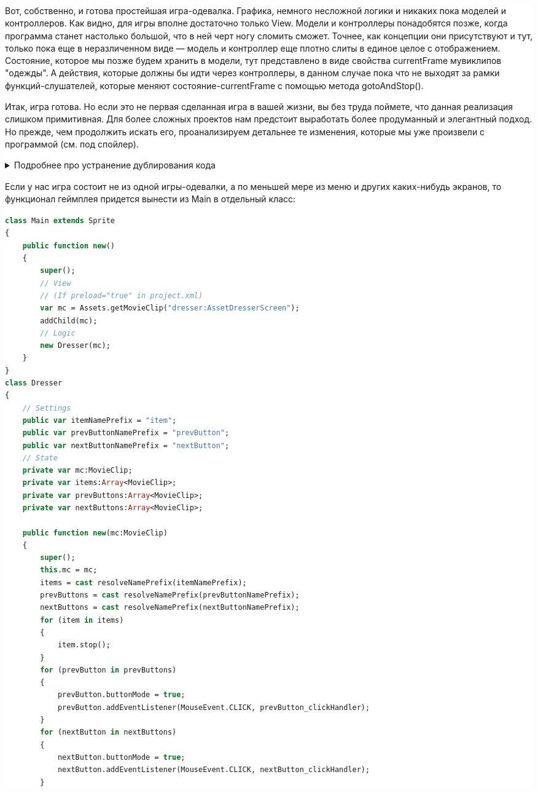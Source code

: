 Вот, собственно, и готова простейшая игра-одевалка. Графика, немного несложной логики и никаких пока моделей и контроллеров. Как видно, для игры вполне достаточно только View. Модели и контроллеры понадобятся позже, когда программа станет настолько большой, что в ней черт ногу сломить сможет. Точнее, как концепции они присутствуют и тут, только пока еще в неразличенном виде — модель и контроллер еще плотно слиты в единое целое с отображением. Состояние, которое мы позже будем хранить в модели, тут представлено в виде свойства currentFrame мувиклипов "одежды". А действия, которые должны бы идти через контроллеры, в данном случае пока что не выходят за рамки функций-слушателей, которые меняют состояние-currentFrame с помощью метода gotoAndStop().

Итак, игра готова. Но если это не первая сделанная игра в вашей жизни, вы без труда поймете, что данная реализация слишком примитивная. Для более сложных проектов нам предстоит выработать более продуманный и элегантный подход. Но прежде, чем продолжить искать его, проанализируем детальнее те изменения, которые мы уже произвели с программой (см. под спойлер).

<details><summary>Подробнее про устранение дублирования кода</summary></details>

Если у нас игра состоит не из одной игры-одевалки, а по меньшей мере из меню и других каких-нибудь экранов, то функционал геймплея придется вынести из Main в отдельный класс:

```haxe
class Main extends Sprite
{
    public function new()
    {
        super();
        // View
        // (If preload="true" in project.xml)
        var mc = Assets.getMovieClip("dresser:AssetDresserScreen");
        addChild(mc);
        // Logic
        new Dresser(mc);
    }
}
class Dresser
{
    // Settings
    public var itemNamePrefix = "item";
    public var prevButtonNamePrefix = "prevButton";
    public var nextButtonNamePrefix = "nextButton";
    // State
    private var mc:MovieClip;
    private var items:Array<MovieClip>;
    private var prevButtons:Array<MovieClip>;
    private var nextButtons:Array<MovieClip>;

    public function new(mc:MovieClip)
    {
        super();
        this.mc = mc;
        items = cast resolveNamePrefix(itemNamePrefix);
        prevButtons = cast resolveNamePrefix(prevButtonNamePrefix);
        nextButtons = cast resolveNamePrefix(nextButtonNamePrefix);
        for (item in items)
        {
            item.stop();
        }
        for (prevButton in prevButtons)
        {
            prevButton.buttonMode = true;
            prevButton.addEventListener(MouseEvent.CLICK, prevButton_clickHandler);
        }
        for (nextButton in nextButtons)
        {
            nextButton.buttonMode = true;
            nextButton.addEventListener(MouseEvent.CLICK, nextButton_clickHandler);
        }
```